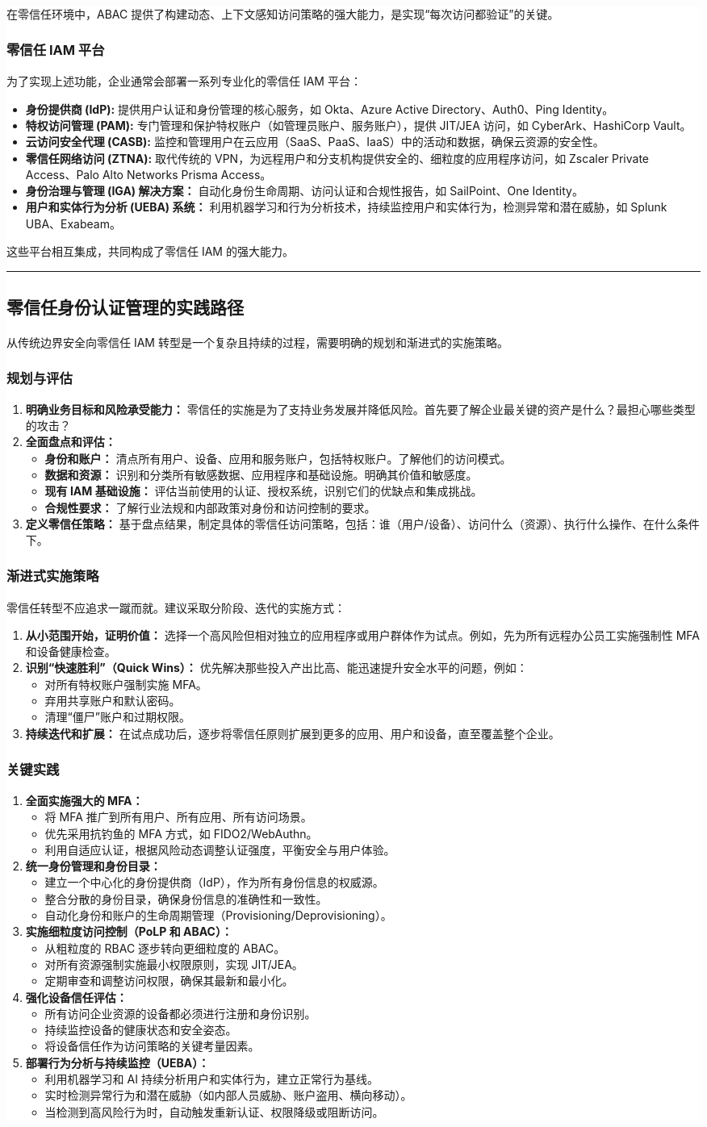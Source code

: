 在零信任环境中，ABAC 提供了构建动态、上下文感知访问策略的强大能力，是实现“每次访问都验证”的关键。

### 零信任 IAM 平台

为了实现上述功能，企业通常会部署一系列专业化的零信任 IAM 平台：

*   **身份提供商 (IdP):** 提供用户认证和身份管理的核心服务，如 Okta、Azure Active Directory、Auth0、Ping Identity。
*   **特权访问管理 (PAM):** 专门管理和保护特权账户（如管理员账户、服务账户），提供 JIT/JEA 访问，如 CyberArk、HashiCorp Vault。
*   **云访问安全代理 (CASB):** 监控和管理用户在云应用（SaaS、PaaS、IaaS）中的活动和数据，确保云资源的安全性。
*   **零信任网络访问 (ZTNA):** 取代传统的 VPN，为远程用户和分支机构提供安全的、细粒度的应用程序访问，如 Zscaler Private Access、Palo Alto Networks Prisma Access。
*   **身份治理与管理 (IGA) 解决方案：** 自动化身份生命周期、访问认证和合规性报告，如 SailPoint、One Identity。
*   **用户和实体行为分析 (UEBA) 系统：** 利用机器学习和行为分析技术，持续监控用户和实体行为，检测异常和潜在威胁，如 Splunk UBA、Exabeam。

这些平台相互集成，共同构成了零信任 IAM 的强大能力。

---

## 零信任身份认证管理的实践路径

从传统边界安全向零信任 IAM 转型是一个复杂且持续的过程，需要明确的规划和渐进式的实施策略。

### 规划与评估

1.  **明确业务目标和风险承受能力：** 零信任的实施是为了支持业务发展并降低风险。首先要了解企业最关键的资产是什么？最担心哪些类型的攻击？
2.  **全面盘点和评估：**
    *   **身份和账户：** 清点所有用户、设备、应用和服务账户，包括特权账户。了解他们的访问模式。
    *   **数据和资源：** 识别和分类所有敏感数据、应用程序和基础设施。明确其价值和敏感度。
    *   **现有 IAM 基础设施：** 评估当前使用的认证、授权系统，识别它们的优缺点和集成挑战。
    *   **合规性要求：** 了解行业法规和内部政策对身份和访问控制的要求。
3.  **定义零信任策略：** 基于盘点结果，制定具体的零信任访问策略，包括：谁（用户/设备）、访问什么（资源）、执行什么操作、在什么条件下。

### 渐进式实施策略

零信任转型不应追求一蹴而就。建议采取分阶段、迭代的实施方式：

1.  **从小范围开始，证明价值：** 选择一个高风险但相对独立的应用程序或用户群体作为试点。例如，先为所有远程办公员工实施强制性 MFA 和设备健康检查。
2.  **识别“快速胜利”（Quick Wins）：** 优先解决那些投入产出比高、能迅速提升安全水平的问题，例如：
    *   对所有特权账户强制实施 MFA。
    *   弃用共享账户和默认密码。
    *   清理“僵尸”账户和过期权限。
3.  **持续迭代和扩展：** 在试点成功后，逐步将零信任原则扩展到更多的应用、用户和设备，直至覆盖整个企业。

### 关键实践

1.  **全面实施强大的 MFA：**
    *   将 MFA 推广到所有用户、所有应用、所有访问场景。
    *   优先采用抗钓鱼的 MFA 方式，如 FIDO2/WebAuthn。
    *   利用自适应认证，根据风险动态调整认证强度，平衡安全与用户体验。
2.  **统一身份管理和身份目录：**
    *   建立一个中心化的身份提供商（IdP），作为所有身份信息的权威源。
    *   整合分散的身份目录，确保身份信息的准确性和一致性。
    *   自动化身份和账户的生命周期管理（Provisioning/Deprovisioning）。
3.  **实施细粒度访问控制（PoLP 和 ABAC）：**
    *   从粗粒度的 RBAC 逐步转向更细粒度的 ABAC。
    *   对所有资源强制实施最小权限原则，实现 JIT/JEA。
    *   定期审查和调整访问权限，确保其最新和最小化。
4.  **强化设备信任评估：**
    *   所有访问企业资源的设备都必须进行注册和身份识别。
    *   持续监控设备的健康状态和安全姿态。
    *   将设备信任作为访问策略的关键考量因素。
5.  **部署行为分析与持续监控（UEBA）：**
    *   利用机器学习和 AI 持续分析用户和实体行为，建立正常行为基线。
    *   实时检测异常行为和潜在威胁（如内部人员威胁、账户盗用、横向移动）。
    *   当检测到高风险行为时，自动触发重新认证、权限降级或阻断访问。